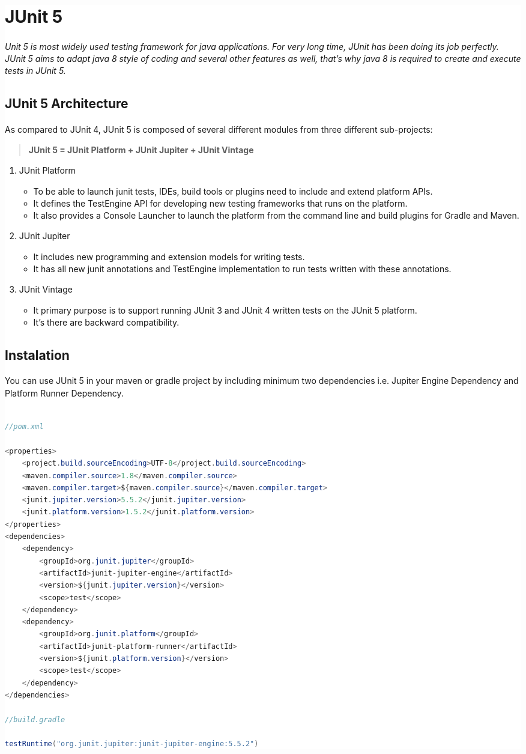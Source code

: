 # JUnit 5

*Unit 5 is most widely used testing framework for java applications. For very long time, JUnit has been doing its job perfectly. JUnit 5 aims to adapt java 8 style of coding and several other features as well, that’s why java 8 is required to create and execute tests in JUnit 5.*

## JUnit 5 Architecture

As compared to JUnit 4, JUnit 5 is composed of several different modules from three different sub-projects:

> **JUnit 5 = JUnit Platform + JUnit Jupiter + JUnit Vintage**

1. JUnit Platform
    * To be able to launch junit tests, IDEs, build tools or plugins need to include and extend platform APIs. 
    * It defines the TestEngine API for developing new testing frameworks that runs on the platform.
    * It also provides a Console Launcher to launch the platform from the command line and build plugins for Gradle and Maven.

2. JUnit Jupiter
    * It includes new programming and extension models for writing tests.
    * It has all new junit annotations and TestEngine implementation to run tests written with these annotations.

3. JUnit Vintage
    * It primary purpose is to support running JUnit 3 and JUnit 4 written tests on the JUnit 5 platform.
    * It’s there are backward compatibility.    

## Instalation

You can use JUnit 5 in your maven or gradle project by including minimum two dependencies i.e. Jupiter Engine Dependency and Platform Runner Dependency.

```java

//pom.xml
 
<properties>
    <project.build.sourceEncoding>UTF-8</project.build.sourceEncoding>
    <maven.compiler.source>1.8</maven.compiler.source>
    <maven.compiler.target>${maven.compiler.source}</maven.compiler.target>
    <junit.jupiter.version>5.5.2</junit.jupiter.version>
    <junit.platform.version>1.5.2</junit.platform.version>
</properties>
<dependencies>
    <dependency>
        <groupId>org.junit.jupiter</groupId>
        <artifactId>junit-jupiter-engine</artifactId>
        <version>${junit.jupiter.version}</version>
        <scope>test</scope>
    </dependency>
    <dependency>
        <groupId>org.junit.platform</groupId>
        <artifactId>junit-platform-runner</artifactId>
        <version>${junit.platform.version}</version>
        <scope>test</scope>
    </dependency>
</dependencies>
 
//build.gradle
 
testRuntime("org.junit.jupiter:junit-jupiter-engine:5.5.2")
```